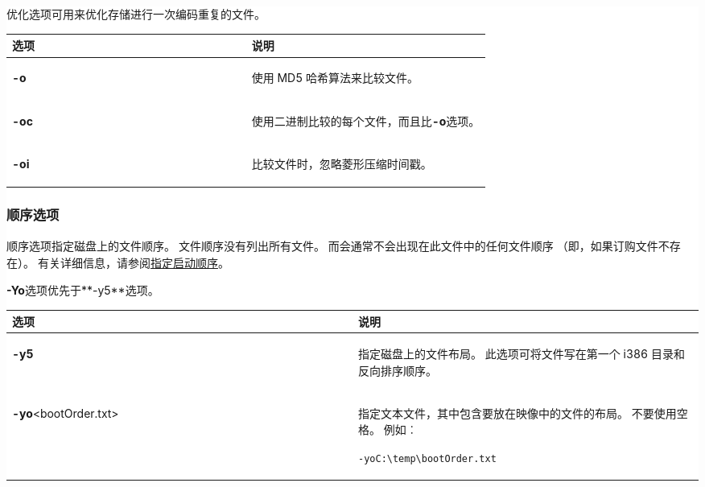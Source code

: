 优化选项可用来优化存储进行一次编码重复的文件。

<table>
<colgroup>
<col width="50%" />
<col width="50%" />
</colgroup>
<thead>
<tr class="header">
<th align="left">选项</th>
<th align="left">说明</th>
</tr>
</thead>
<tbody>
<tr class="odd">
<td align="left"><p><strong>-o</strong></p></td>
<td align="left"><p>使用 MD5 哈希算法来比较文件。</p></td>
</tr>
<tr class="even">
<td align="left"><p><strong>-oc</strong></p></td>
<td align="left"><p>使用二进制比较的每个文件，而且比<strong>-o</strong>选项。</p></td>
</tr>
<tr class="odd">
<td align="left"><p><strong>-oi</strong></p></td>
<td align="left"><p>比较文件时，忽略菱形压缩时间戳。</p></td>
</tr>
</tbody>
</table>

 

### <a name="span-idorderspanspan-idorderspanorder-options"></a><span id="order"></span><span id="ORDER"></span>顺序选项

顺序选项指定磁盘上的文件顺序。 文件顺序没有列出所有文件。 而会通常不会出现在此文件中的任何文件顺序 （即，如果订购文件不存在）。 有关详细信息，请参阅[指定启动顺序](#example-bootorder)。

**-Yo**选项优先于**-y5**选项。

<table>
<colgroup>
<col width="50%" />
<col width="50%" />
</colgroup>
<thead>
<tr class="header">
<th align="left">选项</th>
<th align="left">说明</th>
</tr>
</thead>
<tbody>
<tr class="odd">
<td align="left"><p><strong>-y5</strong></p></td>
<td align="left"><p>指定磁盘上的文件布局。 此选项可将文件写在第一个 i386 目录和反向排序顺序。</p></td>
</tr>
<tr class="even">
<td align="left"><p><strong>-yo</strong>&lt;bootOrder.txt&gt;</p></td>
<td align="left"><p>指定文本文件，其中包含要放在映像中的文件的布局。 不要使用空格。 例如︰</p>
<pre class="syntax" space="preserve"><code>-yoC:\temp\bootOrder.txt</code></pre></td>
</tr>
</tbody>
</table>
